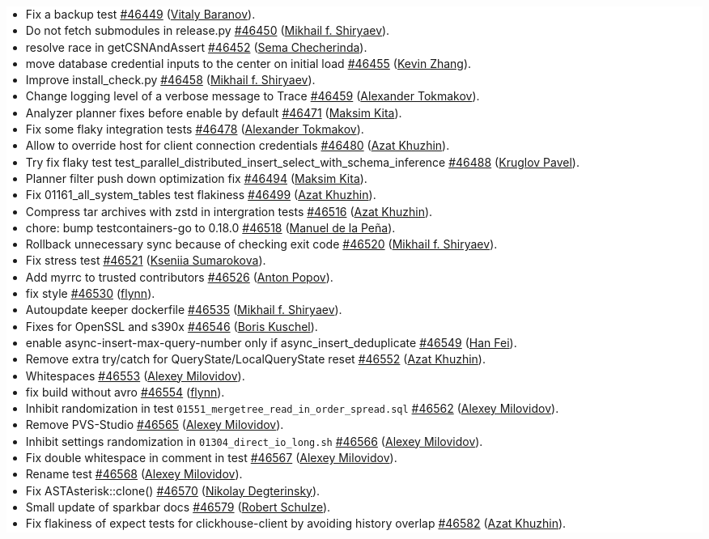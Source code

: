 * Fix a backup test [#46449](https://github.com/ClickHouse/ClickHouse/pull/46449) ([Vitaly Baranov](https://github.com/vitlibar)).
* Do not fetch submodules in release.py [#46450](https://github.com/ClickHouse/ClickHouse/pull/46450) ([Mikhail f. Shiryaev](https://github.com/Felixoid)).
* resolve race in getCSNAndAssert [#46452](https://github.com/ClickHouse/ClickHouse/pull/46452) ([Sema Checherinda](https://github.com/CheSema)).
* move database credential inputs to the center on initial load [#46455](https://github.com/ClickHouse/ClickHouse/pull/46455) ([Kevin Zhang](https://github.com/Kinzeng)).
* Improve install_check.py [#46458](https://github.com/ClickHouse/ClickHouse/pull/46458) ([Mikhail f. Shiryaev](https://github.com/Felixoid)).
* Change logging level of a verbose message to Trace [#46459](https://github.com/ClickHouse/ClickHouse/pull/46459) ([Alexander Tokmakov](https://github.com/tavplubix)).
* Analyzer planner fixes before enable by default [#46471](https://github.com/ClickHouse/ClickHouse/pull/46471) ([Maksim Kita](https://github.com/kitaisreal)).
* Fix some flaky integration tests [#46478](https://github.com/ClickHouse/ClickHouse/pull/46478) ([Alexander Tokmakov](https://github.com/tavplubix)).
* Allow to override host for client connection credentials [#46480](https://github.com/ClickHouse/ClickHouse/pull/46480) ([Azat Khuzhin](https://github.com/azat)).
* Try fix flaky test test_parallel_distributed_insert_select_with_schema_inference [#46488](https://github.com/ClickHouse/ClickHouse/pull/46488) ([Kruglov Pavel](https://github.com/Avogar)).
* Planner filter push down optimization fix [#46494](https://github.com/ClickHouse/ClickHouse/pull/46494) ([Maksim Kita](https://github.com/kitaisreal)).
* Fix 01161_all_system_tables test flakiness [#46499](https://github.com/ClickHouse/ClickHouse/pull/46499) ([Azat Khuzhin](https://github.com/azat)).
* Compress tar archives with zstd in intergration tests [#46516](https://github.com/ClickHouse/ClickHouse/pull/46516) ([Azat Khuzhin](https://github.com/azat)).
* chore: bump testcontainers-go to 0.18.0 [#46518](https://github.com/ClickHouse/ClickHouse/pull/46518) ([Manuel de la Peña](https://github.com/mdelapenya)).
* Rollback unnecessary sync because of checking exit code [#46520](https://github.com/ClickHouse/ClickHouse/pull/46520) ([Mikhail f. Shiryaev](https://github.com/Felixoid)).
* Fix stress test [#46521](https://github.com/ClickHouse/ClickHouse/pull/46521) ([Kseniia Sumarokova](https://github.com/kssenii)).
* Add myrrc to trusted contributors [#46526](https://github.com/ClickHouse/ClickHouse/pull/46526) ([Anton Popov](https://github.com/CurtizJ)).
* fix style [#46530](https://github.com/ClickHouse/ClickHouse/pull/46530) ([flynn](https://github.com/ucasfl)).
* Autoupdate keeper dockerfile [#46535](https://github.com/ClickHouse/ClickHouse/pull/46535) ([Mikhail f. Shiryaev](https://github.com/Felixoid)).
* Fixes for OpenSSL and s390x [#46546](https://github.com/ClickHouse/ClickHouse/pull/46546) ([Boris Kuschel](https://github.com/bkuschel)).
* enable async-insert-max-query-number only if async_insert_deduplicate [#46549](https://github.com/ClickHouse/ClickHouse/pull/46549) ([Han Fei](https://github.com/hanfei1991)).
* Remove extra try/catch for QueryState/LocalQueryState reset [#46552](https://github.com/ClickHouse/ClickHouse/pull/46552) ([Azat Khuzhin](https://github.com/azat)).
* Whitespaces [#46553](https://github.com/ClickHouse/ClickHouse/pull/46553) ([Alexey Milovidov](https://github.com/alexey-milovidov)).
* fix build without avro [#46554](https://github.com/ClickHouse/ClickHouse/pull/46554) ([flynn](https://github.com/ucasfl)).
* Inhibit randomization in test `01551_mergetree_read_in_order_spread.sql` [#46562](https://github.com/ClickHouse/ClickHouse/pull/46562) ([Alexey Milovidov](https://github.com/alexey-milovidov)).
* Remove PVS-Studio [#46565](https://github.com/ClickHouse/ClickHouse/pull/46565) ([Alexey Milovidov](https://github.com/alexey-milovidov)).
* Inhibit settings randomization in `01304_direct_io_long.sh` [#46566](https://github.com/ClickHouse/ClickHouse/pull/46566) ([Alexey Milovidov](https://github.com/alexey-milovidov)).
* Fix double whitespace in comment in test [#46567](https://github.com/ClickHouse/ClickHouse/pull/46567) ([Alexey Milovidov](https://github.com/alexey-milovidov)).
* Rename test [#46568](https://github.com/ClickHouse/ClickHouse/pull/46568) ([Alexey Milovidov](https://github.com/alexey-milovidov)).
* Fix ASTAsterisk::clone() [#46570](https://github.com/ClickHouse/ClickHouse/pull/46570) ([Nikolay Degterinsky](https://github.com/evillique)).
* Small update of sparkbar docs [#46579](https://github.com/ClickHouse/ClickHouse/pull/46579) ([Robert Schulze](https://github.com/rschu1ze)).
* Fix flakiness of expect tests for clickhouse-client by avoiding history overlap [#46582](https://github.com/ClickHouse/ClickHouse/pull/46582) ([Azat Khuzhin](https://github.com/azat)).
